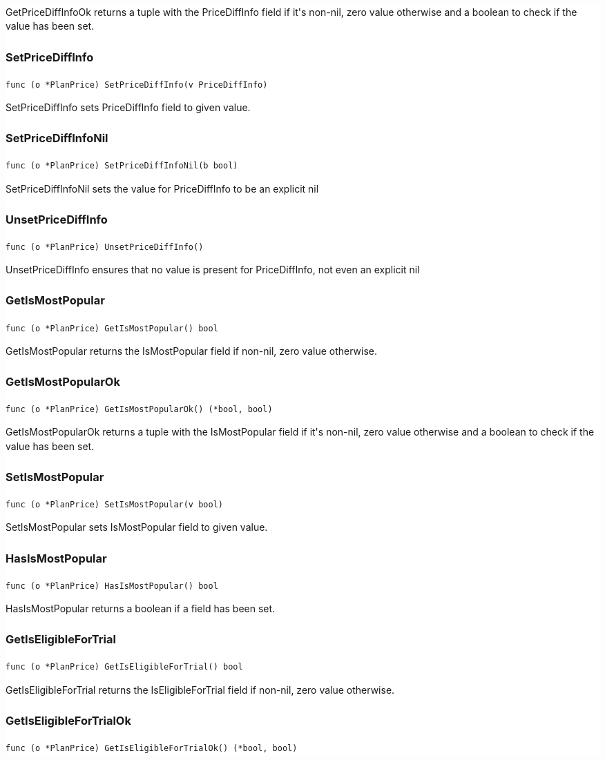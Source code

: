 GetPriceDiffInfoOk returns a tuple with the PriceDiffInfo field if it's non-nil, zero value otherwise
and a boolean to check if the value has been set.

### SetPriceDiffInfo

`func (o *PlanPrice) SetPriceDiffInfo(v PriceDiffInfo)`

SetPriceDiffInfo sets PriceDiffInfo field to given value.


### SetPriceDiffInfoNil

`func (o *PlanPrice) SetPriceDiffInfoNil(b bool)`

 SetPriceDiffInfoNil sets the value for PriceDiffInfo to be an explicit nil

### UnsetPriceDiffInfo
`func (o *PlanPrice) UnsetPriceDiffInfo()`

UnsetPriceDiffInfo ensures that no value is present for PriceDiffInfo, not even an explicit nil
### GetIsMostPopular

`func (o *PlanPrice) GetIsMostPopular() bool`

GetIsMostPopular returns the IsMostPopular field if non-nil, zero value otherwise.

### GetIsMostPopularOk

`func (o *PlanPrice) GetIsMostPopularOk() (*bool, bool)`

GetIsMostPopularOk returns a tuple with the IsMostPopular field if it's non-nil, zero value otherwise
and a boolean to check if the value has been set.

### SetIsMostPopular

`func (o *PlanPrice) SetIsMostPopular(v bool)`

SetIsMostPopular sets IsMostPopular field to given value.

### HasIsMostPopular

`func (o *PlanPrice) HasIsMostPopular() bool`

HasIsMostPopular returns a boolean if a field has been set.

### GetIsEligibleForTrial

`func (o *PlanPrice) GetIsEligibleForTrial() bool`

GetIsEligibleForTrial returns the IsEligibleForTrial field if non-nil, zero value otherwise.

### GetIsEligibleForTrialOk

`func (o *PlanPrice) GetIsEligibleForTrialOk() (*bool, bool)`
